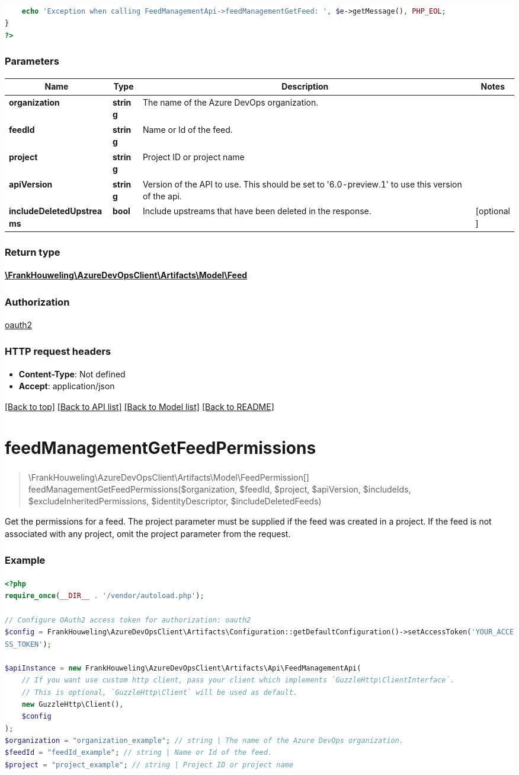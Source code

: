 ```php
    echo 'Exception when calling FeedManagementApi->feedManagementGetFeed: ', $e->getMessage(), PHP_EOL;
}
?>
```

### Parameters

Name | Type | Description  | Notes
------------- | ------------- | ------------- | -------------
 **organization** | **string**| The name of the Azure DevOps organization. |
 **feedId** | **string**| Name or Id of the feed. |
 **project** | **string**| Project ID or project name |
 **apiVersion** | **string**| Version of the API to use.  This should be set to &#39;6.0-preview.1&#39; to use this version of the api. |
 **includeDeletedUpstreams** | **bool**| Include upstreams that have been deleted in the response. | [optional]

### Return type

[**\FrankHouweling\AzureDevOpsClient\Artifacts\Model\Feed**](../Model/Feed.md)

### Authorization

[oauth2](../../README.md#oauth2)

### HTTP request headers

 - **Content-Type**: Not defined
 - **Accept**: application/json

[[Back to top]](#) [[Back to API list]](../../README.md#documentation-for-api-endpoints) [[Back to Model list]](../../README.md#documentation-for-models) [[Back to README]](../../README.md)

# **feedManagementGetFeedPermissions**
> \FrankHouweling\AzureDevOpsClient\Artifacts\Model\FeedPermission[] feedManagementGetFeedPermissions($organization, $feedId, $project, $apiVersion, $includeIds, $excludeInheritedPermissions, $identityDescriptor, $includeDeletedFeeds)



Get the permissions for a feed.  The project parameter must be supplied if the feed was created in a project. If the feed is not associated with any project, omit the project parameter from the request.

### Example
```php
<?php
require_once(__DIR__ . '/vendor/autoload.php');

// Configure OAuth2 access token for authorization: oauth2
$config = FrankHouweling\AzureDevOpsClient\Artifacts\Configuration::getDefaultConfiguration()->setAccessToken('YOUR_ACCESS_TOKEN');

$apiInstance = new FrankHouweling\AzureDevOpsClient\Artifacts\Api\FeedManagementApi(
    // If you want use custom http client, pass your client which implements `GuzzleHttp\ClientInterface`.
    // This is optional, `GuzzleHttp\Client` will be used as default.
    new GuzzleHttp\Client(),
    $config
);
$organization = "organization_example"; // string | The name of the Azure DevOps organization.
$feedId = "feedId_example"; // string | Name or Id of the feed.
$project = "project_example"; // string | Project ID or project name
```